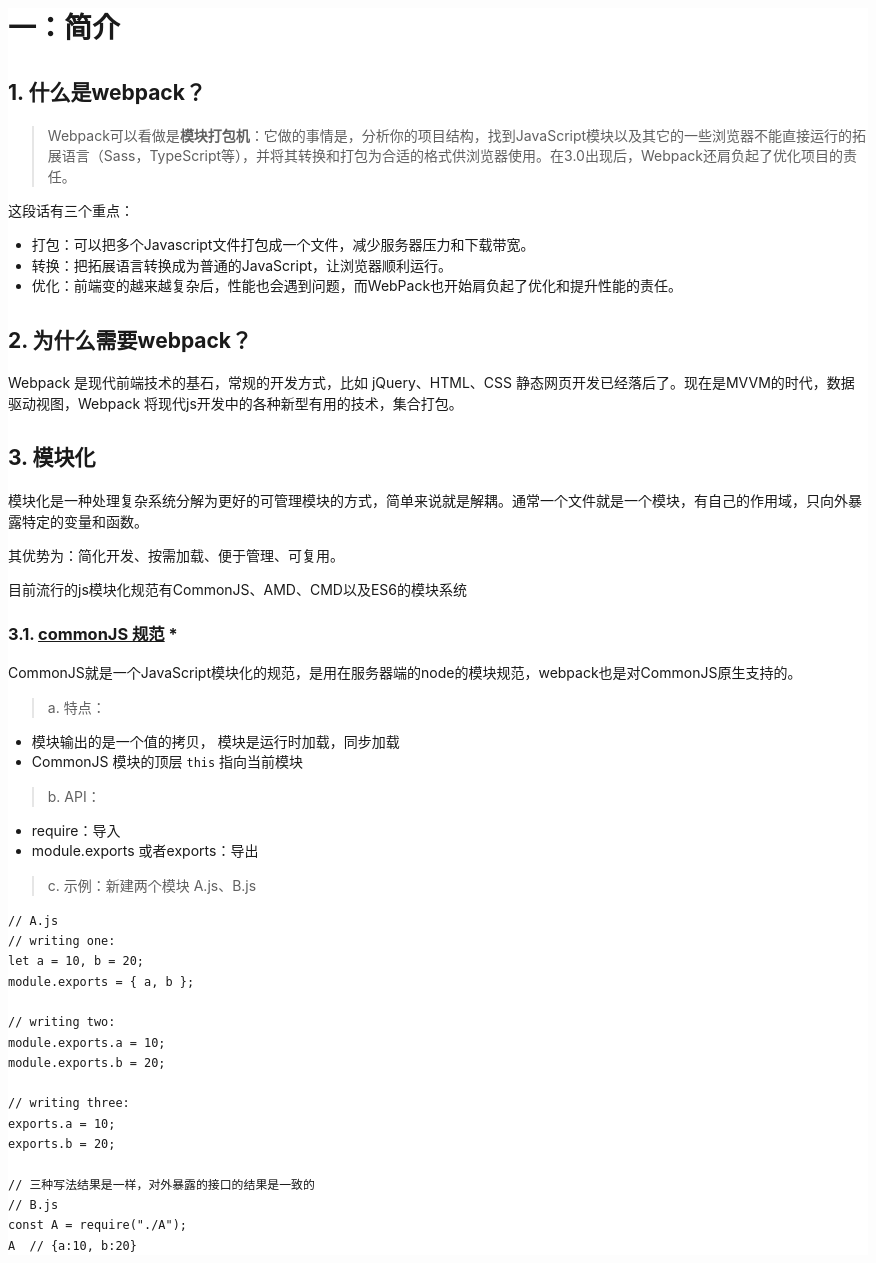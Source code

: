 #                                                                一：简介

## 1. 什么是webpack？

> Webpack可以看做是**模块打包机**：它做的事情是，分析你的项目结构，找到JavaScript模块以及其它的一些浏览器不能直接运行的拓展语言（Sass，TypeScript等），并将其转换和打包为合适的格式供浏览器使用。在3.0出现后，Webpack还肩负起了优化项目的责任。

这段话有三个重点：

- 打包：可以把多个Javascript文件打包成一个文件，减少服务器压力和下载带宽。
- 转换：把拓展语言转换成为普通的JavaScript，让浏览器顺利运行。
- 优化：前端变的越来越复杂后，性能也会遇到问题，而WebPack也开始肩负起了优化和提升性能的责任。

## 2. 为什么需要webpack？

Webpack 是现代前端技术的基石，常规的开发方式，比如 jQuery、HTML、CSS 静态网页开发已经落后了。现在是MVVM的时代，数据驱动视图，Webpack 将现代js开发中的各种新型有用的技术，集合打包。

## 3. 模块化

模块化是一种处理复杂系统分解为更好的可管理模块的方式，简单来说就是解耦。通常一个文件就是一个模块，有自己的作用域，只向外暴露特定的变量和函数。

其优势为：简化开发、按需加载、便于管理、可复用。

目前流行的js模块化规范有CommonJS、AMD、CMD以及ES6的模块系统

### 3.1. [commonJS 规范](http://www.commonjs.org/specs/modules/1.0/) *

CommonJS就是一个JavaScript模块化的规范，是用在服务器端的node的模块规范，webpack也是对CommonJS原生支持的。

> a. 特点：

- 模块输出的是一个值的拷贝， 模块是运行时加载，同步加载
- CommonJS 模块的顶层 `this` 指向当前模块

> b. API：

- require：导入
- module.exports 或者exports：导出

> c. 示例：新建两个模块 A.js、B.js

```
// A.js
// writing one:
let a = 10, b = 20;
module.exports = { a, b };

// writing two:
module.exports.a = 10;
module.exports.b = 20;

// writing three:
exports.a = 10;
exports.b = 20;

// 三种写法结果是一样，对外暴露的接口的结果是一致的
// B.js
const A = require("./A");
A  // {a:10, b:20}
```
